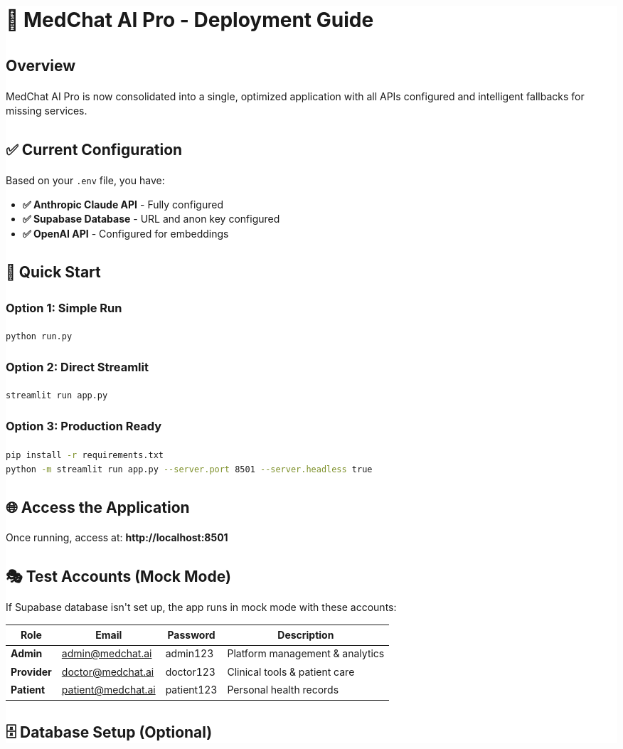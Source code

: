 # 🚀 MedChat AI Pro - Deployment Guide

## Overview

MedChat AI Pro is now consolidated into a single, optimized application with all APIs configured and intelligent fallbacks for missing services.

## ✅ Current Configuration

Based on your `.env` file, you have:
- **✅ Anthropic Claude API** - Fully configured
- **✅ Supabase Database** - URL and anon key configured  
- **✅ OpenAI API** - Configured for embeddings

## 🎯 Quick Start

### Option 1: Simple Run
```bash
python run.py
```

### Option 2: Direct Streamlit
```bash
streamlit run app.py
```

### Option 3: Production Ready
```bash
pip install -r requirements.txt
python -m streamlit run app.py --server.port 8501 --server.headless true
```

## 🌐 Access the Application

Once running, access at: **http://localhost:8501**

## 🎭 Test Accounts (Mock Mode)

If Supabase database isn't set up, the app runs in mock mode with these accounts:

| Role | Email | Password | Description |
|------|-------|----------|-------------|
| **Admin** | admin@medchat.ai | admin123 | Platform management & analytics |
| **Provider** | doctor@medchat.ai | doctor123 | Clinical tools & patient care |
| **Patient** | patient@medchat.ai | patient123 | Personal health records |

## 🗄️ Database Setup (Optional)
